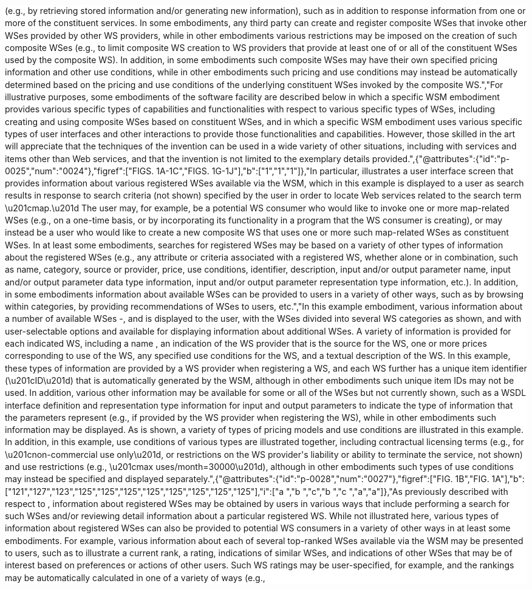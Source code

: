 (e.g., by retrieving stored information and\/or generating new information), such as in addition to response information from one or more of the constituent services. In some embodiments, any third party can create and register composite WSes that invoke other WSes provided by other WS providers, while in other embodiments various restrictions may be imposed on the creation of such composite WSes (e.g., to limit composite WS creation to WS providers that provide at least one of or all of the constituent WSes used by the composite WS). In addition, in some embodiments such composite WSes may have their own specified pricing information and other use conditions, while in other embodiments such pricing and use conditions may instead be automatically determined based on the pricing and use conditions of the underlying constituent WSes invoked by the composite WS.","For illustrative purposes, some embodiments of the software facility are described below in which a specific WSM embodiment provides various specific types of capabilities and functionalities with respect to various specific types of WSes, including creating and using composite WSes based on constituent WSes, and in which a specific WSM embodiment uses various specific types of user interfaces and other interactions to provide those functionalities and capabilities. However, those skilled in the art will appreciate that the techniques of the invention can be used in a wide variety of other situations, including with services and items other than Web services, and that the invention is not limited to the exemplary details provided.",{"@attributes":{"id":"p-0025","num":"0024"},"figref":["FIGS. 1A-1C","FIGS. 1G-1J"],"b":["1","1","1"]},"In particular,  illustrates a user interface screen that provides information  about various registered WSes available via the WSM, which in this example is displayed to a user as search results in response to search criteria (not shown) specified by the user in order to locate Web services related to the search term \u201cmap.\u201d The user may, for example, be a potential WS consumer who would like to invoke one or more map-related WSes (e.g., on a one-time basis, or by incorporating its functionality in a program that the WS consumer is creating), or may instead be a user who would like to create a new composite WS that uses one or more such map-related WSes as constituent WSes. In at least some embodiments, searches for registered WSes may be based on a variety of other types of information about the registered WSes (e.g., any attribute or criteria associated with a registered WS, whether alone or in combination, such as name, category, source or provider, price, use conditions, identifier, description, input and\/or output parameter name, input and\/or output parameter data type information, input and\/or output parameter representation type information, etc.). In addition, in some embodiments information about available WSes can be provided to users in a variety of other ways, such as by browsing within categories, by providing recommendations of WSes to users, etc.","In this example embodiment, various information about a number of available WSes -, and is displayed to the user, with the WSes divided into several WS categories  as shown, and with user-selectable options and available for displaying information about additional WSes. A variety of information is provided for each indicated WS, including a name , an indication of the WS provider  that is the source for the WS, one or more prices  corresponding to use of the WS, any specified use conditions  for the WS, and a textual description  of the WS. In this example, these types of information are provided by a WS provider when registering a WS, and each WS further has a unique item identifier (\u201cID\u201d)  that is automatically generated by the WSM, although in other embodiments such unique item IDs may not be used. In addition, various other information may be available for some or all of the WSes but not currently shown, such as a WSDL interface definition and representation type information for input and output parameters to indicate the type of information that the parameters represent (e.g., if provided by the WS provider when registering the WS), while in other embodiments such information may be displayed. As is shown, a variety of types of pricing models and use conditions are illustrated in this example. In addition, in this example, use conditions of various types are illustrated together, including contractual licensing terms (e.g., for \u201cnon-commercial use only\u201d, or restrictions on the WS provider's liability or ability to terminate the service, not shown) and use restrictions (e.g., \u201cmax uses\/month=30000\u201d), although in other embodiments such types of use conditions may instead be specified and displayed separately.",{"@attributes":{"id":"p-0028","num":"0027"},"figref":["FIG. 1B","FIG. 1A"],"b":["121","127","123","125","125","125","125","125","125","125","125"],"i":["a ","b ","c","b ","c ","a","a"]},"As previously described with respect to , information about registered WSes may be obtained by users in various ways that include performing a search for such WSes and\/or reviewing detail information about a particular registered WS. While not illustrated here, various types of information about registered WSes can also be provided to potential WS consumers in a variety of other ways in at least some embodiments. For example, various information about each of several top-ranked WSes available via the WSM may be presented to users, such as to illustrate a current rank, a rating, indications of similar WSes, and indications of other WSes that may be of interest based on preferences or actions of other users. Such WS ratings may be user-specified, for example, and the rankings may be automatically calculated in one of a variety of ways (e.g.,